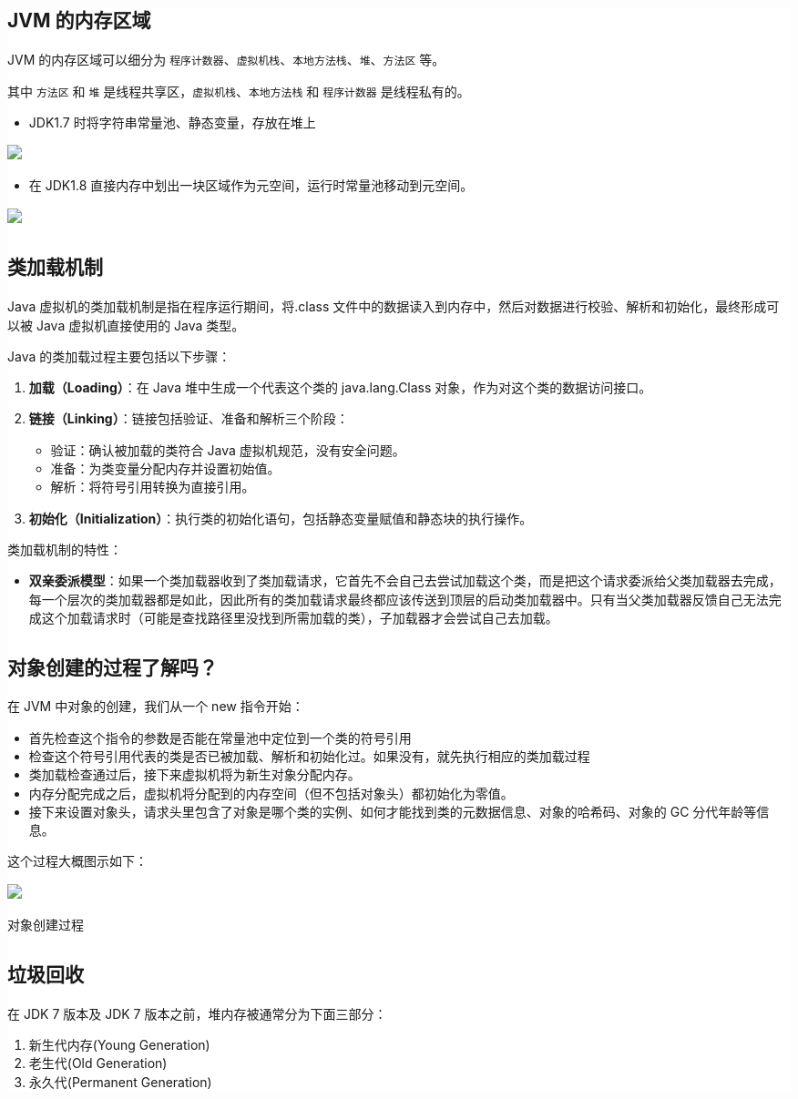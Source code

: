 ## JVM 的内存区域

JVM 的内存区域可以细分为 `程序计数器`、`虚拟机栈`、`本地方法栈`、`堆`、`方法区` 等。

其中 `方法区` 和 `堆` 是线程共享区，`虚拟机栈`、`本地方法栈` 和 `程序计数器` 是线程私有的。

- JDK1.7 时将字符串常量池、静态变量，存放在堆上

![](/java/XY6lbktwIoEzGHxNbIUcNDovnDh.png)

- 在 JDK1.8 直接内存中划出一块区域作为元空间，运行时常量池移动到元空间。

![](/java/VNdYbZlqEodSOCx1c44c9nXjnMg.png)

## 类加载机制

Java 虚拟机的类加载机制是指在程序运行期间，将.class 文件中的数据读入到内存中，然后对数据进行校验、解析和初始化，最终形成可以被 Java 虚拟机直接使用的 Java 类型。

Java 的类加载过程主要包括以下步骤：

1. **加载（Loading）**：在 Java 堆中生成一个代表这个类的 java.lang.Class 对象，作为对这个类的数据访问接口。
2. **链接（Linking）**：链接包括验证、准备和解析三个阶段：

   - 验证：确认被加载的类符合 Java 虚拟机规范，没有安全问题。
   - 准备：为类变量分配内存并设置初始值。
   - 解析：将符号引用转换为直接引用。
3. **初始化（Initialization）**：执行类的初始化语句，包括静态变量赋值和静态块的执行操作。

类加载机制的特性：

- **双亲委派模型**：如果一个类加载器收到了类加载请求，它首先不会自己去尝试加载这个类，而是把这个请求委派给父类加载器去完成，每一个层次的类加载器都是如此，因此所有的类加载请求最终都应该传送到顶层的启动类加载器中。只有当父类加载器反馈自己无法完成这个加载请求时（可能是查找路径里没找到所需加载的类），子加载器才会尝试自己去加载。

## 对象创建的过程了解吗？

在 JVM 中对象的创建，我们从一个 new 指令开始：

- 首先检查这个指令的参数是否能在常量池中定位到一个类的符号引用
- 检查这个符号引用代表的类是否已被加载、解析和初始化过。如果没有，就先执行相应的类加载过程
- 类加载检查通过后，接下来虚拟机将为新生对象分配内存。
- 内存分配完成之后，虚拟机将分配到的内存空间（但不包括对象头）都初始化为零值。
- 接下来设置对象头，请求头里包含了对象是哪个类的实例、如何才能找到类的元数据信息、对象的哈希码、对象的 GC 分代年龄等信息。

这个过程大概图示如下：

![](/java/ZFZAbciYaoYoIkxuYdlcDBcpned.png)

对象创建过程

## 垃圾回收

在 JDK 7 版本及 JDK 7 版本之前，堆内存被通常分为下面三部分：

1. 新生代内存(Young Generation)
2. 老生代(Old Generation)
3. 永久代(Permanent Generation)
